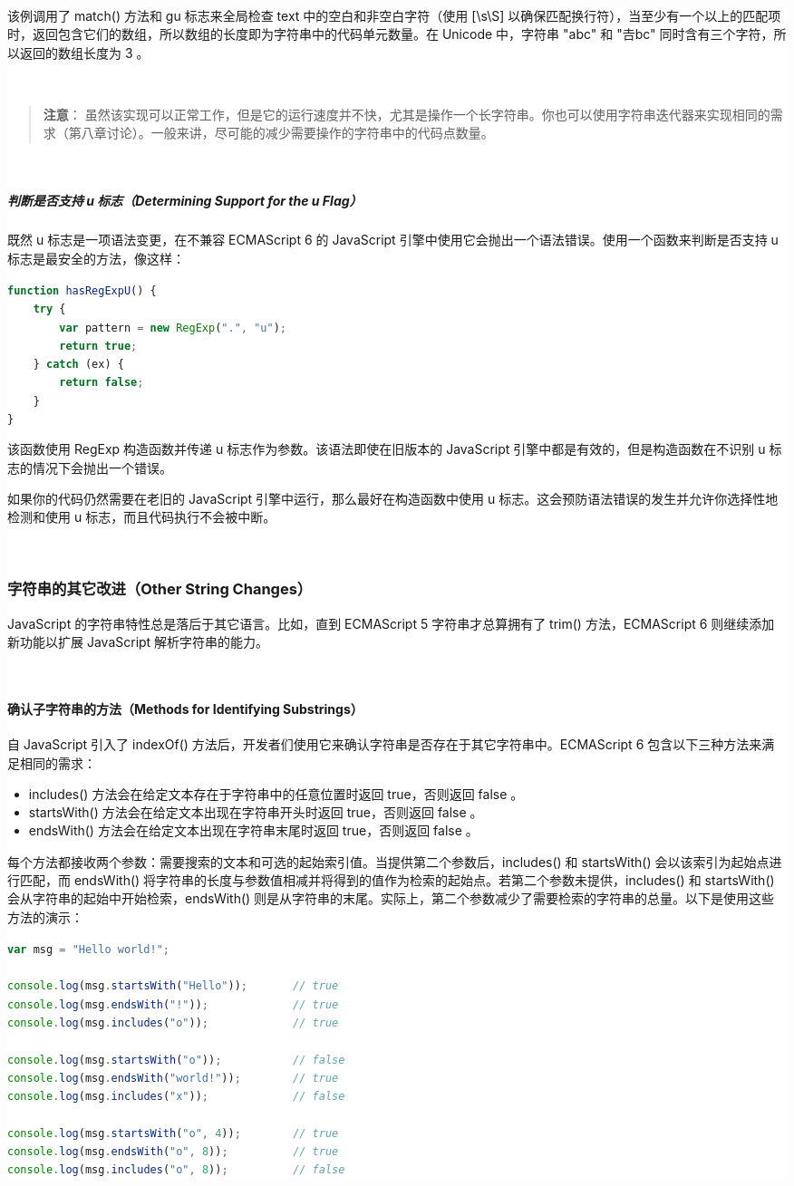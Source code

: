 该例调用了 match() 方法和 gu 标志来全局检查 text 中的空白和非空白字符（使用 [\s\S] 以确保匹配换行符），当至少有一个以上的匹配项时，返回包含它们的数组，所以数组的长度即为字符串中的代码单元数量。在 Unicode 中，字符串 "abc" 和 "𠮷bc" 同时含有三个字符，所以返回的数组长度为 3 。

<br />

> **注意**： 虽然该实现可以正常工作，但是它的运行速度并不快，尤其是操作一个长字符串。你也可以使用字符串迭代器来实现相同的需求（第八章讨论）。一般来讲，尽可能的减少需要操作的字符串中的代码点数量。

<br />

##### 判断是否支持 u 标志（Determining Support for the u Flag）


既然 u 标志是一项语法变更，在不兼容 ECMAScript 6 的 JavaScript 引擎中使用它会抛出一个语法错误。使用一个函数来判断是否支持 u 标志是最安全的方法，像这样：

```js
function hasRegExpU() {
    try {
        var pattern = new RegExp(".", "u");
        return true;
    } catch (ex) {
        return false;
    }
}
```

该函数使用 RegExp 构造函数并传递 u 标志作为参数。该语法即使在旧版本的 JavaScript 引擎中都是有效的，但是构造函数在不识别 u 标志的情况下会抛出一个错误。

如果你的代码仍然需要在老旧的 JavaScript 引擎中运行，那么最好在构造函数中使用 u 标志。这会预防语法错误的发生并允许你选择性地检测和使用 u 标志，而且代码执行不会被中断。

<br />

### 字符串的其它改进（Other String Changes）


JavaScript 的字符串特性总是落后于其它语言。比如，直到 ECMAScript 5 字符串才总算拥有了 trim() 方法，ECMAScript 6 则继续添加新功能以扩展 JavaScript 解析字符串的能力。

<br />

#### 确认子字符串的方法（Methods for Identifying Substrings）


自 JavaScript 引入了 indexOf() 方法后，开发者们使用它来确认字符串是否存在于其它字符串中。ECMAScript 6 包含以下三种方法来满足相同的需求：

* includes() 方法会在给定文本存在于字符串中的任意位置时返回 true，否则返回 false 。
* startsWith() 方法会在给定文本出现在字符串开头时返回 true，否则返回 false 。
* endsWith() 方法会在给定文本出现在字符串末尾时返回 true，否则返回 false 。

每个方法都接收两个参数：需要搜索的文本和可选的起始索引值。当提供第二个参数后，includes() 和 startsWith() 会以该索引为起始点进行匹配，而 endsWith() 将字符串的长度与参数值相减并将得到的值作为检索的起始点。若第二个参数未提供，includes() 和 startsWith() 会从字符串的起始中开始检索，endsWith() 则是从字符串的末尾。实际上，第二个参数减少了需要检索的字符串的总量。以下是使用这些方法的演示：

```js
var msg = "Hello world!";

console.log(msg.startsWith("Hello"));       // true
console.log(msg.endsWith("!"));             // true
console.log(msg.includes("o"));             // true

console.log(msg.startsWith("o"));           // false
console.log(msg.endsWith("world!"));        // true
console.log(msg.includes("x"));             // false

console.log(msg.startsWith("o", 4));        // true
console.log(msg.endsWith("o", 8));          // true
console.log(msg.includes("o", 8));          // false
```
